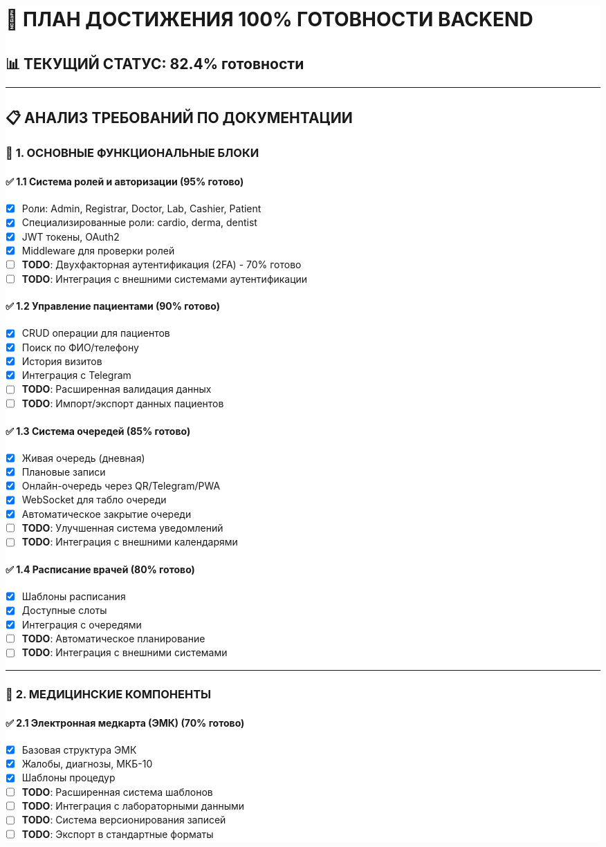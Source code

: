 # 🎯 ПЛАН ДОСТИЖЕНИЯ 100% ГОТОВНОСТИ BACKEND

## 📊 ТЕКУЩИЙ СТАТУС: 82.4% готовности

---

## 📋 АНАЛИЗ ТРЕБОВАНИЙ ПО ДОКУМЕНТАЦИИ

### 🏥 **1. ОСНОВНЫЕ ФУНКЦИОНАЛЬНЫЕ БЛОКИ**

#### ✅ **1.1 Система ролей и авторизации (95% готово)**
- [x] Роли: Admin, Registrar, Doctor, Lab, Cashier, Patient
- [x] Специализированные роли: cardio, derma, dentist
- [x] JWT токены, OAuth2
- [x] Middleware для проверки ролей
- [ ] **TODO**: Двухфакторная аутентификация (2FA) - 70% готово
- [ ] **TODO**: Интеграция с внешними системами аутентификации

#### ✅ **1.2 Управление пациентами (90% готово)**
- [x] CRUD операции для пациентов
- [x] Поиск по ФИО/телефону
- [x] История визитов
- [x] Интеграция с Telegram
- [ ] **TODO**: Расширенная валидация данных
- [ ] **TODO**: Импорт/экспорт данных пациентов

#### ✅ **1.3 Система очередей (85% готово)**
- [x] Живая очередь (дневная)
- [x] Плановые записи
- [x] Онлайн-очередь через QR/Telegram/PWA
- [x] WebSocket для табло очереди
- [x] Автоматическое закрытие очереди
- [ ] **TODO**: Улучшенная система уведомлений
- [ ] **TODO**: Интеграция с внешними календарями

#### ✅ **1.4 Расписание врачей (80% готово)**
- [x] Шаблоны расписания
- [x] Доступные слоты
- [x] Интеграция с очередями
- [ ] **TODO**: Автоматическое планирование
- [ ] **TODO**: Интеграция с внешними системами

---

### 🏥 **2. МЕДИЦИНСКИЕ КОМПОНЕНТЫ**

#### ✅ **2.1 Электронная медкарта (ЭМК) (70% готово)**
- [x] Базовая структура ЭМК
- [x] Жалобы, диагнозы, МКБ-10
- [x] Шаблоны процедур
- [ ] **TODO**: Расширенная система шаблонов
- [ ] **TODO**: Интеграция с лабораторными данными
- [ ] **TODO**: Система версионирования записей
- [ ] **TODO**: Экспорт в стандартные форматы
